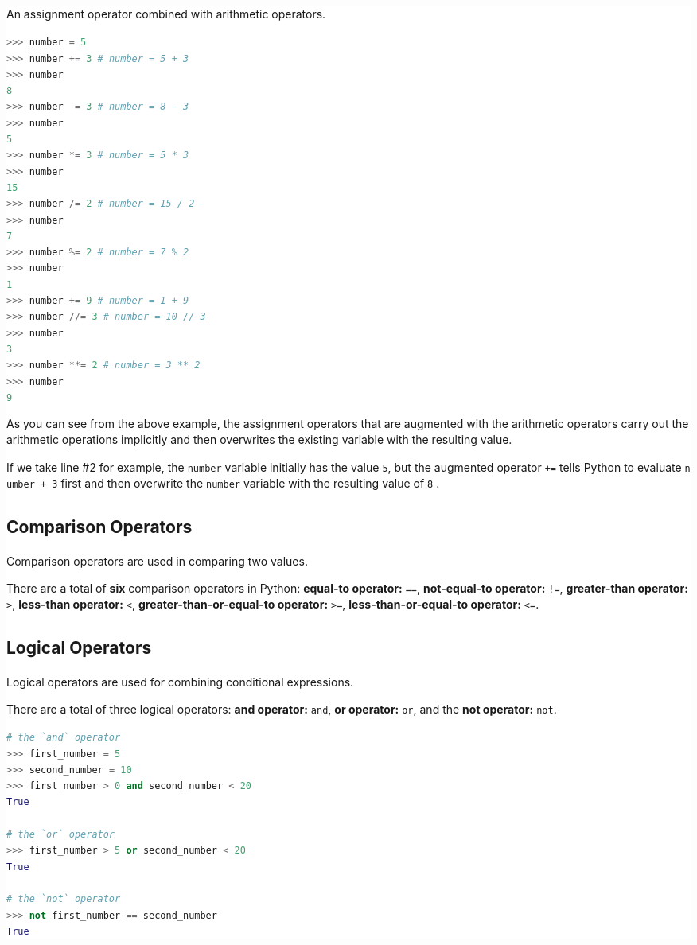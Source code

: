 An assignment operator combined with arithmetic operators.

```python
>>> number = 5
>>> number += 3 # number = 5 + 3
>>> number
8
>>> number -= 3 # number = 8 - 3
>>> number
5
>>> number *= 3 # number = 5 * 3
>>> number
15
>>> number /= 2 # number = 15 / 2
>>> number
7
>>> number %= 2 # number = 7 % 2
>>> number
1
>>> number += 9 # number = 1 + 9
>>> number //= 3 # number = 10 // 3
>>> number
3
>>> number **= 2 # number = 3 ** 2
>>> number
9
```

As you can see from the above example, the assignment operators that are augmented with the arithmetic operators carry out the arithmetic operations implicitly and then overwrites the existing variable with the resulting value.

If we take line #2 for example, the `number` variable initially has the value `5`, but the augmented operator `+=` tells Python to evaluate `number + 3` first and then overwrite the `number` variable with the resulting value of `8` .

## Comparison Operators

Comparison operators are used in comparing two values.

There are a total of **six** comparison operators in Python: **equal-to operator:** `==`, **not-equal-to operator:** `!=`, **greater-than operator:** `>`, **less-than operator:** `<`, **greater-than-or-equal-to operator:** `>=`, **less-than-or-equal-to operator:** `<=`.

## Logical Operators

Logical operators are used for combining conditional expressions.

There are a total of three logical operators:  **and operator:** `and`, **or operator:** `or`, and the **not operator:** `not`.

```python
# the `and` operator
>>> first_number = 5
>>> second_number = 10
>>> first_number > 0 and second_number < 20
True

# the `or` operator
>>> first_number > 5 or second_number < 20
True

# the `not` operator
>>> not first_number == second_number
True
```
